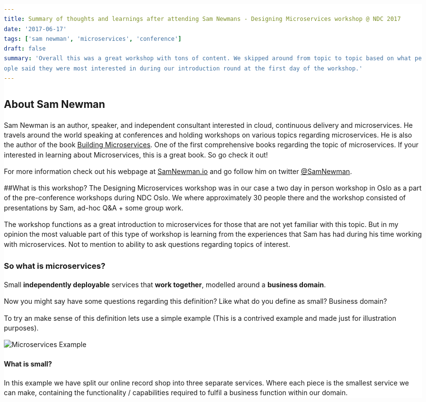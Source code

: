 ```yaml
---
title: Summary of thoughts and learnings after attending Sam Newmans - Designing Microservices workshop @ NDC 2017
date: '2017-06-17'
tags: ['sam newman', 'microservices', 'conference']
draft: false
summary: 'Overall this was a great workshop with tons of content. We skipped around from topic to topic based on what people said they were most interested in during our introduction round at the first day of the workshop.'
---
```


## About Sam Newman

Sam Newman is an author, speaker, and independent consultant interested in cloud, continuous delivery and microservices. He travels around the world speaking at conferences and holding workshops on various topics regarding microservices. He is also the author of the book [Building Microservices](https://www.amazon.com/Building-Microservices-Designing-Fine-Grained-Systems/dp/1491950358/ref=sr_1_1?ie=UTF8&qid=1497890961&sr=8-1&keywords=designing+microservices). One of the first comprehensive books regarding the topic of microservices. If your interested in learning about Microservices, this is a great book. So go check it out!

For more information check out his webpage at [SamNewman.io](http://samnewman.io/) and go follow him on twitter [@SamNewman](https://twitter.com/samnewman).

##What is this workshop?
The Designing Microservices workshop was in our case a two day in person workshop in Oslo as a part of the pre-conference workshops during NDC Oslo. We where approximately 30 people there and the workshop consisted of presentations by Sam, ad-hoc Q&A + some group work.

The workshop functions as a great introduction to microservices for those that are not yet familiar with this topic. But in my opinion the most valuable part of this type of workshop is learning from the experiences that Sam has had during his time working with microservices. Not to mention to ability to ask questions regarding topics of interest.

### So what is microservices?

Small **independently deployable** services that **work together**, modelled around a **business domain**.

Now you might say have some questions regarding this definition? Like what do you define as small? Business domain?

To try an make sense of this definition lets use a simple example (This is a contrived example and made just for illustration purposes).

![Microservices Example](/static/images/blogposts/sam-newmans-designing-microservices-workshop/MicroServicesExample.png)

#### What is small?

In this example we have split our online record shop into three separate services. Where each piece is the smallest service we can make, containing the functionality / capabilities required to fulfil a business function within our domain.
